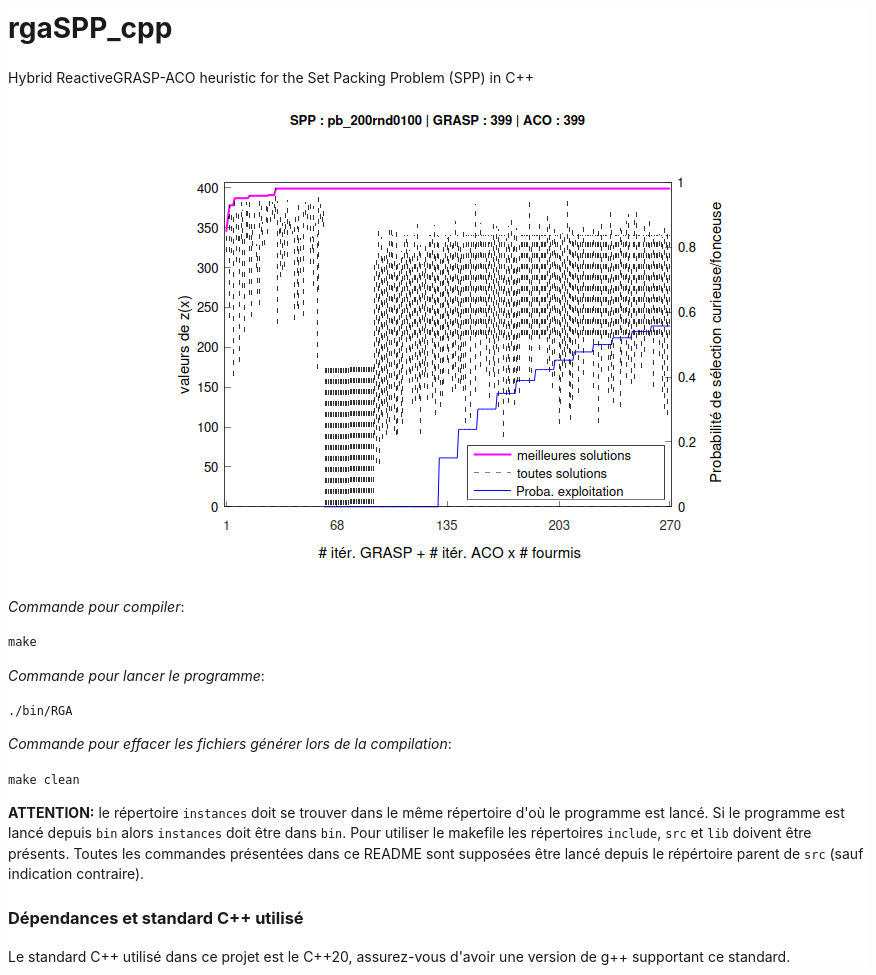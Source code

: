 # rgaSPP_cpp
Hybrid ReactiveGRASP-ACO heuristic for the Set Packing Problem (SPP) in C++
<p align="center">
  <img src="RGA.png">
</p>

*Commande pour compiler*:

    make


*Commande pour lancer le programme*:

    ./bin/RGA


*Commande pour effacer les fichiers générer lors de la compilation*:

    make clean


**ATTENTION:** le répertoire `instances` doit se trouver dans le même répertoire
d'où le programme est lancé. Si le programme est lancé depuis `bin` alors `instances`
doit être dans `bin`. Pour utiliser le makefile les répertoires `include`, `src` et
`lib` doivent être présents. Toutes les commandes présentées dans ce README sont
supposées être lancé depuis le répértoire parent de `src` (sauf indication contraire).

### Dépendances et standard C++ utilisé
Le standard C++ utilisé dans ce projet est le C++20, assurez-vous d'avoir une version
de g++ supportant ce standard.
